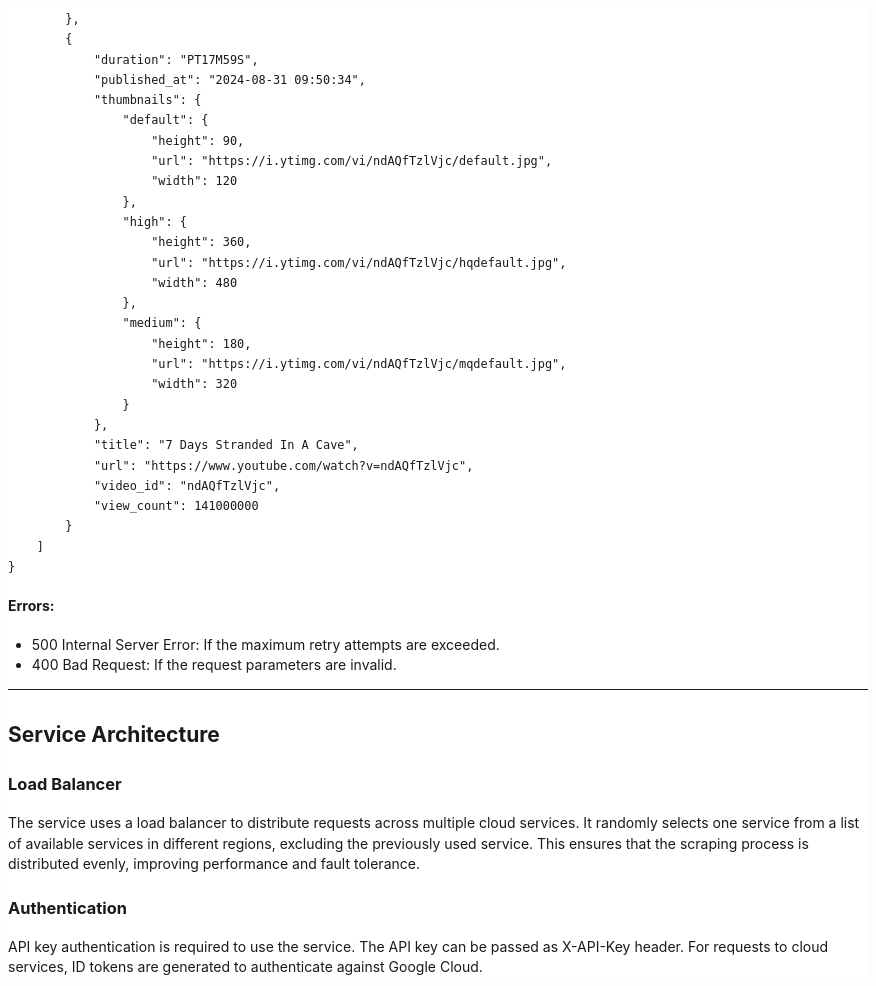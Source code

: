 ```
        },
        {
            "duration": "PT17M59S",
            "published_at": "2024-08-31 09:50:34",
            "thumbnails": {
                "default": {
                    "height": 90,
                    "url": "https://i.ytimg.com/vi/ndAQfTzlVjc/default.jpg",
                    "width": 120
                },
                "high": {
                    "height": 360,
                    "url": "https://i.ytimg.com/vi/ndAQfTzlVjc/hqdefault.jpg",
                    "width": 480
                },
                "medium": {
                    "height": 180,
                    "url": "https://i.ytimg.com/vi/ndAQfTzlVjc/mqdefault.jpg",
                    "width": 320
                }
            },
            "title": "7 Days Stranded In A Cave",
            "url": "https://www.youtube.com/watch?v=ndAQfTzlVjc",
            "video_id": "ndAQfTzlVjc",
            "view_count": 141000000
        }
    ]
}
```

#### Errors:
- 500 Internal Server Error: If the maximum retry attempts are exceeded.
- 400 Bad Request: If the request parameters are invalid.

___

## Service Architecture

### Load Balancer

The service uses a load balancer to distribute requests across multiple cloud services. It randomly selects one service
from a list of available services in different regions, excluding the previously used service. This ensures that the
scraping process is distributed evenly, improving performance and fault tolerance.

### Authentication

API key authentication is required to use the service. The API key can be passed as X-API-Key header.
For requests to cloud services, ID tokens are generated to authenticate against Google Cloud.
